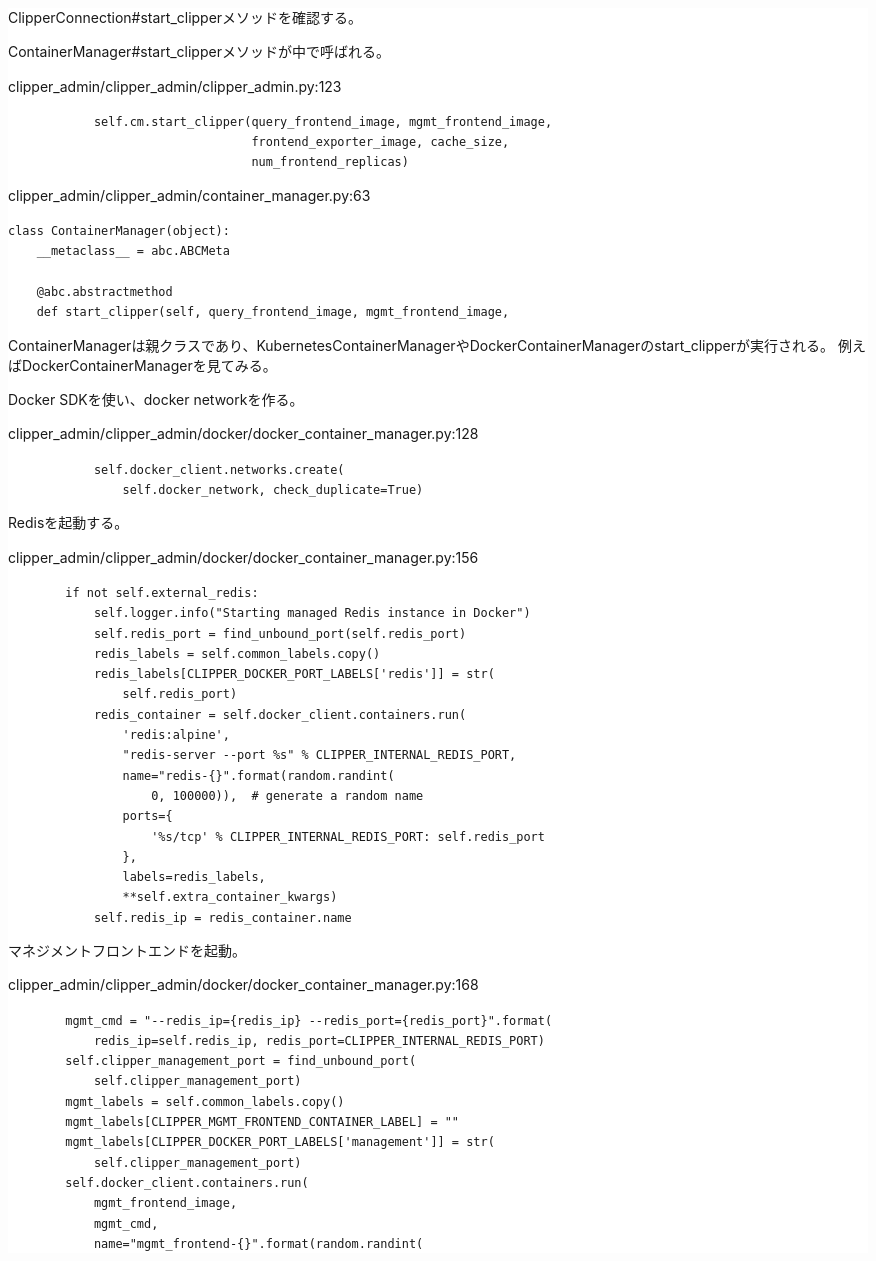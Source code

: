 ClipperConnection#start_clipperメソッドを確認する。

ContainerManager#start_clipperメソッドが中で呼ばれる。

clipper_admin/clipper_admin/clipper_admin.py:123
```
            self.cm.start_clipper(query_frontend_image, mgmt_frontend_image,
                                  frontend_exporter_image, cache_size,
                                  num_frontend_replicas)
```

clipper_admin/clipper_admin/container_manager.py:63
```
class ContainerManager(object):
    __metaclass__ = abc.ABCMeta

    @abc.abstractmethod
    def start_clipper(self, query_frontend_image, mgmt_frontend_image,
```

ContainerManagerは親クラスであり、KubernetesContainerManagerやDockerContainerManagerのstart_clipperが実行される。
例えばDockerContainerManagerを見てみる。

Docker SDKを使い、docker networkを作る。

clipper_admin/clipper_admin/docker/docker_container_manager.py:128
```
            self.docker_client.networks.create(
                self.docker_network, check_duplicate=True)
```

Redisを起動する。

clipper_admin/clipper_admin/docker/docker_container_manager.py:156
```
        if not self.external_redis:
            self.logger.info("Starting managed Redis instance in Docker")
            self.redis_port = find_unbound_port(self.redis_port)
            redis_labels = self.common_labels.copy()
            redis_labels[CLIPPER_DOCKER_PORT_LABELS['redis']] = str(
                self.redis_port)
            redis_container = self.docker_client.containers.run(
                'redis:alpine',
                "redis-server --port %s" % CLIPPER_INTERNAL_REDIS_PORT,
                name="redis-{}".format(random.randint(
                    0, 100000)),  # generate a random name
                ports={
                    '%s/tcp' % CLIPPER_INTERNAL_REDIS_PORT: self.redis_port
                },
                labels=redis_labels,
                **self.extra_container_kwargs)
            self.redis_ip = redis_container.name
```

マネジメントフロントエンドを起動。

clipper_admin/clipper_admin/docker/docker_container_manager.py:168
```
        mgmt_cmd = "--redis_ip={redis_ip} --redis_port={redis_port}".format(
            redis_ip=self.redis_ip, redis_port=CLIPPER_INTERNAL_REDIS_PORT)
        self.clipper_management_port = find_unbound_port(
            self.clipper_management_port)
        mgmt_labels = self.common_labels.copy()
        mgmt_labels[CLIPPER_MGMT_FRONTEND_CONTAINER_LABEL] = ""
        mgmt_labels[CLIPPER_DOCKER_PORT_LABELS['management']] = str(
            self.clipper_management_port)
        self.docker_client.containers.run(
            mgmt_frontend_image,
            mgmt_cmd,
            name="mgmt_frontend-{}".format(random.randint(
```

[Strata NY 2018でのClipper]: https://conferences.oreilly.com/strata/strata-ny-2018/public/schedule/detail/69861
[RISELabのページ]: https://rise.cs.berkeley.edu/projects/clipper/
[Clipperの論文]: https://rise.cs.berkeley.edu/wp-content/uploads/2017/02/clipper_final.pdf
[バンディットアルゴリズムについての説明]: https://www.slideshare.net/greenmidori83/ss-28443892
[GitHubページ]: https://github.com/ucbrise/clipper
[公式ウェブサイト]: http://clipper.ai/
[example_client.py]: https://github.com/ucbrise/clipper/blob/develop/examples/basic_query/example_client.py
[xgboost_deployment]: http://clipper.ai/tutorials/xgboost_deployment/
[Container Managers]: http://clipper.ai/tutorials/container_managers/
[clipper APIドキュメント]: http://docs.clipper.ai/en/v0.3.0/
[image_query]: https://github.com/ucbrise/clipper/blob/develop/examples/image_query/example.md
[image_query/example.ipynb]: https://github.com/ucbrise/clipper/blob/develop/examples/image_query/example.ipynb
